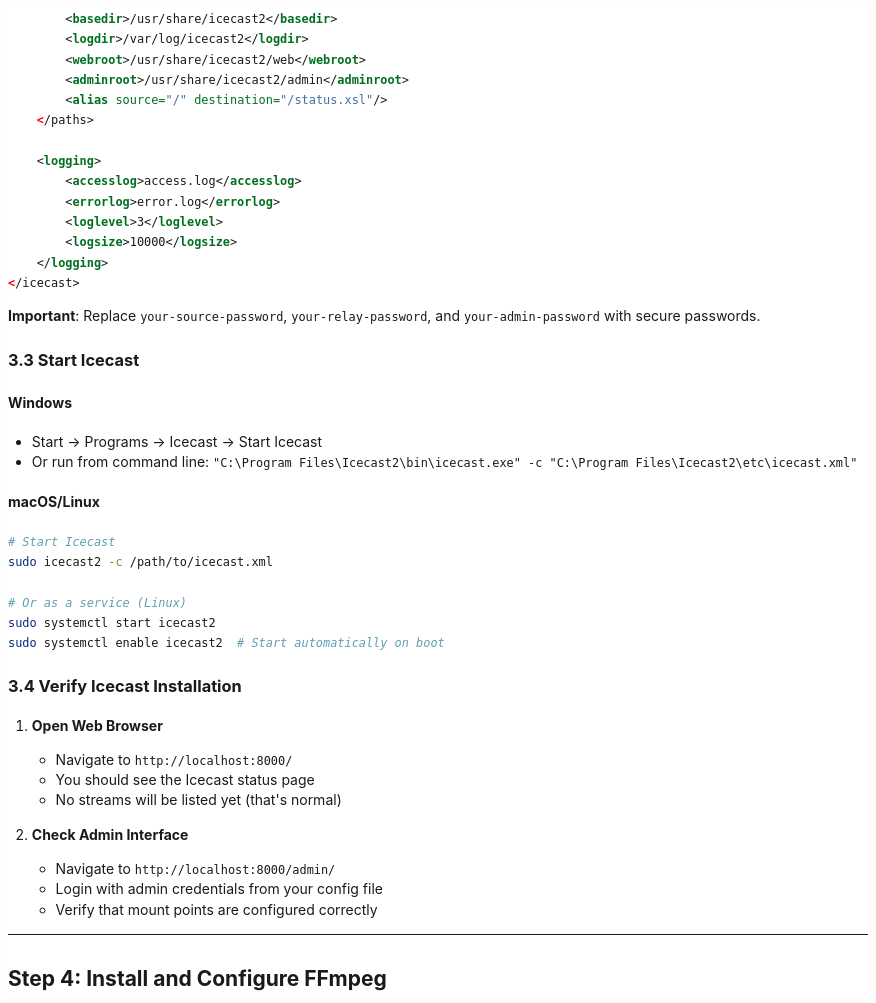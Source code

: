 ```xml
        <basedir>/usr/share/icecast2</basedir>
        <logdir>/var/log/icecast2</logdir>
        <webroot>/usr/share/icecast2/web</webroot>
        <adminroot>/usr/share/icecast2/admin</adminroot>
        <alias source="/" destination="/status.xsl"/>
    </paths>

    <logging>
        <accesslog>access.log</accesslog>
        <errorlog>error.log</errorlog>
        <loglevel>3</loglevel>
        <logsize>10000</logsize>
    </logging>
</icecast>
```

**Important**: Replace `your-source-password`, `your-relay-password`, and `your-admin-password` with secure passwords.

### 3.3 Start Icecast

#### Windows
- Start → Programs → Icecast → Start Icecast
- Or run from command line: `"C:\Program Files\Icecast2\bin\icecast.exe" -c "C:\Program Files\Icecast2\etc\icecast.xml"`

#### macOS/Linux
```bash
# Start Icecast
sudo icecast2 -c /path/to/icecast.xml

# Or as a service (Linux)
sudo systemctl start icecast2
sudo systemctl enable icecast2  # Start automatically on boot
```

### 3.4 Verify Icecast Installation
1. **Open Web Browser**
   - Navigate to `http://localhost:8000/`
   - You should see the Icecast status page
   - No streams will be listed yet (that's normal)

2. **Check Admin Interface**
   - Navigate to `http://localhost:8000/admin/`
   - Login with admin credentials from your config file
   - Verify that mount points are configured correctly

---

## Step 4: Install and Configure FFmpeg
